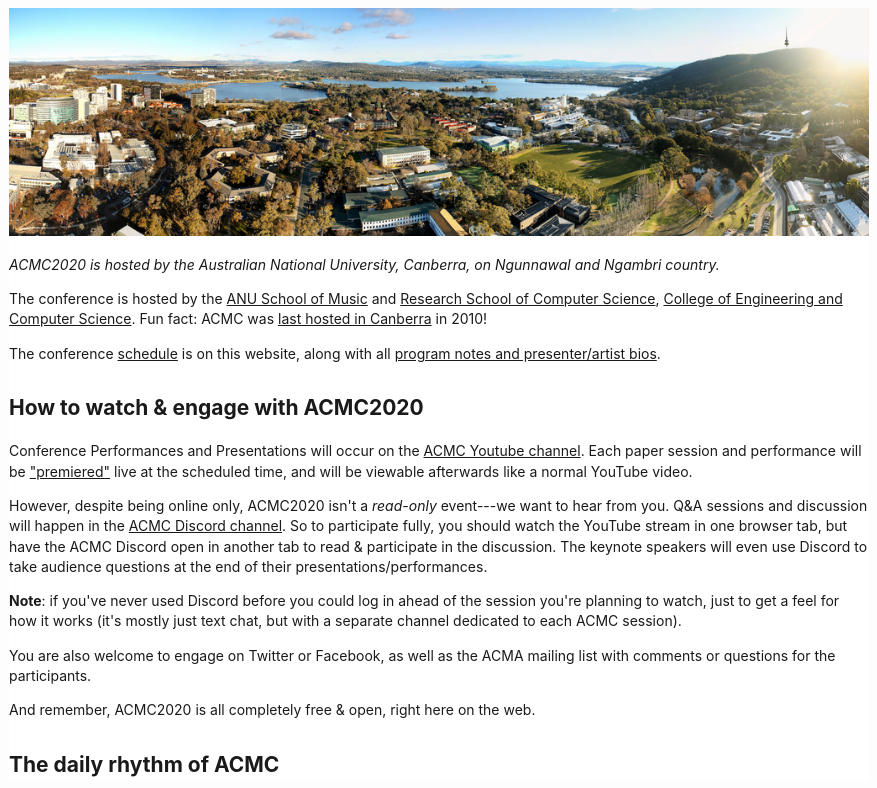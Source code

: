 
<img src="/static/images/anu-panorama-small.jpg" style="width:100%;">

_ACMC2020 is hosted by the Australian National University, Canberra, on
Ngunnawal and Ngambri country._

The conference is hosted by the [ANU School of
Music](https://music.cass.anu.edu.au) and [Research School of Computer
Science](https://cs.anu.edu.au), [College of Engineering and Computer
Science](https://cecs.anu.edu.au). Fun fact: ACMC was [last hosted in
Canberra](http://computermusic.org.au/conferences/acmc2010/) in 2010!

The conference [schedule](/calendar.html) is on this website, along with all
[program notes and presenter/artist bios](/papers.html).

## How to watch & engage with ACMC2020

Conference Performances and Presentations will occur on the [ACMC Youtube
channel](https://www.youtube.com/channel/UCKK95K68yVuok-qWNS4Z6Jw). Each paper
session and performance will be
["premiered"](https://support.google.com/youtube/answer/9080341?hl=en) live at the
scheduled time, and will be viewable afterwards like a normal YouTube video.

However, despite being online only, ACMC2020 isn't a _read-only_ event---we want
to hear from you. Q&A sessions and discussion will happen in the [ACMC Discord
channel](https://discord.gg/jCXGSHE). So to participate fully, you should watch
the YouTube stream in one browser tab, but have the ACMC Discord open in another
tab to read & participate in the discussion. The keynote speakers will even use
Discord to take audience questions at the end of their
presentations/performances.

**Note**: if you've never used Discord before you could log in ahead of the
session you're planning to watch, just to get a feel for how it works (it's
mostly just text chat, but with a separate channel dedicated to each ACMC
session).

You are also welcome to engage on Twitter or Facebook, as well as the ACMA
mailing list with comments or questions for the participants.

And remember, ACMC2020 is all completely free & open, right here on the web.

## The daily rhythm of ACMC
